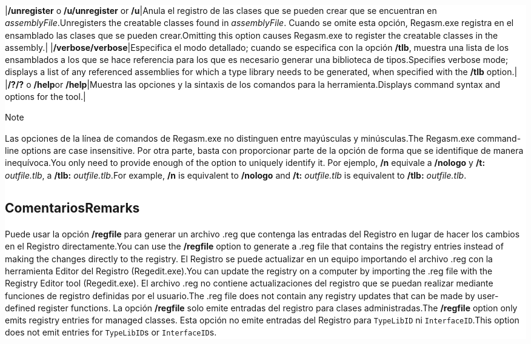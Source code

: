 |<span data-ttu-id="a0552-138">**/unregister** o **/u**</span><span class="sxs-lookup"><span data-stu-id="a0552-138">**/unregister** or **/u**</span></span>|<span data-ttu-id="a0552-139">Anula el registro de las clases que se pueden crear que se encuentran en *assemblyFile*.</span><span class="sxs-lookup"><span data-stu-id="a0552-139">Unregisters the creatable classes found in *assemblyFile*.</span></span> <span data-ttu-id="a0552-140">Cuando se omite esta opción, Regasm.exe registra en el ensamblado las clases que se pueden crear.</span><span class="sxs-lookup"><span data-stu-id="a0552-140">Omitting this option causes Regasm.exe to register the creatable classes in the assembly.</span></span>|
|<span data-ttu-id="a0552-141">**/verbose**</span><span class="sxs-lookup"><span data-stu-id="a0552-141">**/verbose**</span></span>|<span data-ttu-id="a0552-142">Especifica el modo detallado; cuando se especifica con la opción **/tlb**, muestra una lista de los ensamblados a los que se hace referencia para los que es necesario generar una biblioteca de tipos.</span><span class="sxs-lookup"><span data-stu-id="a0552-142">Specifies verbose mode; displays a list of any referenced assemblies for which a type library needs to be generated, when specified with the **/tlb** option.</span></span>|
|<span data-ttu-id="a0552-143">**/?**</span><span class="sxs-lookup"><span data-stu-id="a0552-143">**/?**</span></span> <span data-ttu-id="a0552-144">o **/help**</span><span class="sxs-lookup"><span data-stu-id="a0552-144">or **/help**</span></span>|<span data-ttu-id="a0552-145">Muestra las opciones y la sintaxis de los comandos para la herramienta.</span><span class="sxs-lookup"><span data-stu-id="a0552-145">Displays command syntax and options for the tool.</span></span>|

> [!NOTE]
> <span data-ttu-id="a0552-146">Las opciones de la línea de comandos de Regasm.exe no distinguen entre mayúsculas y minúsculas.</span><span class="sxs-lookup"><span data-stu-id="a0552-146">The Regasm.exe command-line options are case insensitive.</span></span> <span data-ttu-id="a0552-147">Por otra parte, basta con proporcionar parte de la opción de forma que se identifique de manera inequívoca.</span><span class="sxs-lookup"><span data-stu-id="a0552-147">You only need to provide enough of the option to uniquely identify it.</span></span> <span data-ttu-id="a0552-148">Por ejemplo, **/n** equivale a **/nologo** y **/t:** *outfile.tlb*, a **/tlb:** *outfile.tlb*.</span><span class="sxs-lookup"><span data-stu-id="a0552-148">For example, **/n** is equivalent to **/nologo** and **/t:** *outfile.tlb* is equivalent to **/tlb:** *outfile.tlb*.</span></span>

## <a name="remarks"></a><span data-ttu-id="a0552-149">Comentarios</span><span class="sxs-lookup"><span data-stu-id="a0552-149">Remarks</span></span>

<span data-ttu-id="a0552-150">Puede usar la opción **/regfile** para generar un archivo .reg que contenga las entradas del Registro en lugar de hacer los cambios en el Registro directamente.</span><span class="sxs-lookup"><span data-stu-id="a0552-150">You can use the **/regfile** option to generate a .reg file that contains the registry entries instead of making the changes directly to the registry.</span></span> <span data-ttu-id="a0552-151">El Registro se puede actualizar en un equipo importando el archivo .reg con la herramienta Editor del Registro (Regedit.exe).</span><span class="sxs-lookup"><span data-stu-id="a0552-151">You can update the registry on a computer by importing the .reg file with the Registry Editor tool (Regedit.exe).</span></span> <span data-ttu-id="a0552-152">El archivo .reg no contiene actualizaciones del registro que se puedan realizar mediante funciones de registro definidas por el usuario.</span><span class="sxs-lookup"><span data-stu-id="a0552-152">The .reg file does not contain any registry updates that can be made by user-defined register functions.</span></span> <span data-ttu-id="a0552-153">La opción **/regfile** solo emite entradas del registro para clases administradas.</span><span class="sxs-lookup"><span data-stu-id="a0552-153">The **/regfile** option only emits registry entries for managed classes.</span></span> <span data-ttu-id="a0552-154">Esta opción no emite entradas del Registro para `TypeLibID` ni `InterfaceID`.</span><span class="sxs-lookup"><span data-stu-id="a0552-154">This option does not emit entries for `TypeLibID`s or `InterfaceID`s.</span></span>
